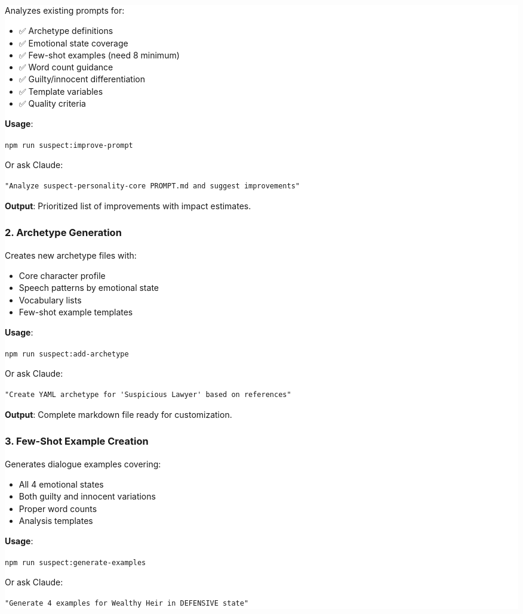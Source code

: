 Analyzes existing prompts for:
- ✅ Archetype definitions
- ✅ Emotional state coverage
- ✅ Few-shot examples (need 8 minimum)
- ✅ Word count guidance
- ✅ Guilty/innocent differentiation
- ✅ Template variables
- ✅ Quality criteria

**Usage**:
```bash
npm run suspect:improve-prompt
```

Or ask Claude:
```
"Analyze suspect-personality-core PROMPT.md and suggest improvements"
```

**Output**: Prioritized list of improvements with impact estimates.

### 2. Archetype Generation

Creates new archetype files with:
- Core character profile
- Speech patterns by emotional state
- Vocabulary lists
- Few-shot example templates

**Usage**:
```bash
npm run suspect:add-archetype
```

Or ask Claude:
```
"Create YAML archetype for 'Suspicious Lawyer' based on references"
```

**Output**: Complete markdown file ready for customization.

### 3. Few-Shot Example Creation

Generates dialogue examples covering:
- All 4 emotional states
- Both guilty and innocent variations
- Proper word counts
- Analysis templates

**Usage**:
```bash
npm run suspect:generate-examples
```

Or ask Claude:
```
"Generate 4 examples for Wealthy Heir in DEFENSIVE state"
```
